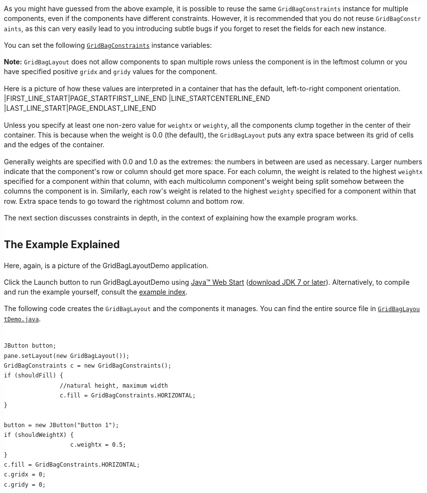 As you might have guessed from the above example, it is possible to reuse the same `GridBagConstraints` instance for multiple components, even if the components have different constraints. However, it is recommended that you do not reuse `GridBagConstraints`, as this can very easily lead to you introducing subtle bugs if you forget to reset the fields for each new instance.

You can set the following 
[`GridBagConstraints`](https://docs.oracle.com/javase/8/docs/api/java/awt/GridBagConstraints.html) instance variables:

**Note:** `GridBagLayout` does not allow components to span multiple rows unless the component is in the leftmost column or you have specified positive `gridx` and `gridy` values for the component.

Here is a picture of how these values are interpreted in a container that has the default, left-to-right component orientation. 
|FIRST_LINE_START|PAGE_START<td align="right">FIRST_LINE_END</td>
|LINE_START<td align="center">CENTER</td><td align="right">LINE_END</td>
|LAST_LINE_START|PAGE_END<td align="right">LAST_LINE_END</td>

Unless you specify at least one non-zero value for `weightx` or `weighty`, all the components clump together in the center of their container. This is because when the weight is 0.0 (the default), the `GridBagLayout` puts any extra space between its grid of cells and the edges of the container.

Generally weights are specified with 0.0 and 1.0 as the extremes: the numbers in between are used as necessary. Larger numbers indicate that the component's row or column should get more space. For each column, the weight is related to the highest `weightx` specified for a component within that column, with each multicolumn component's weight being split somehow between the columns the component is in. Similarly, each row's weight is related to the highest `weighty` specified for a component within that row. Extra space tends to go toward the rightmost column and bottom row.

The next section discusses constraints in depth, in the context of explaining how the example program works.

## <a name="gridbagExample" id="gridbagExample">The Example Explained</a>

Here, again, is a picture of the GridBagLayoutDemo application.

Click the Launch button to run GridBagLayoutDemo using 
[Java&#8482; Web Start](http://www.oracle.com/technetwork/java/javase/javawebstart/index.html) ([download JDK 7 or later](http://www.oracle.com/technetwork/java/javase/downloads/index.html)). Alternatively, to compile and run the example yourself, consult the [example index](../examples/layout/index.html#GridBagLayoutDemo).

The following code creates the `GridBagLayout` and the components it manages. You can find the entire source file in 
[`GridBagLayoutDemo.java`](../examples/layout/GridBagLayoutDemoProject/src/layout/GridBagLayoutDemo.java).

```

JButton button;
pane.setLayout(new GridBagLayout());
GridBagConstraints c = new GridBagConstraints();
if (shouldFill) {
                //natural height, maximum width
                c.fill = GridBagConstraints.HORIZONTAL;
}

button = new JButton("Button 1");
if (shouldWeightX) {
                   c.weightx = 0.5;
}
c.fill = GridBagConstraints.HORIZONTAL;
c.gridx = 0;
c.gridy = 0;
```
